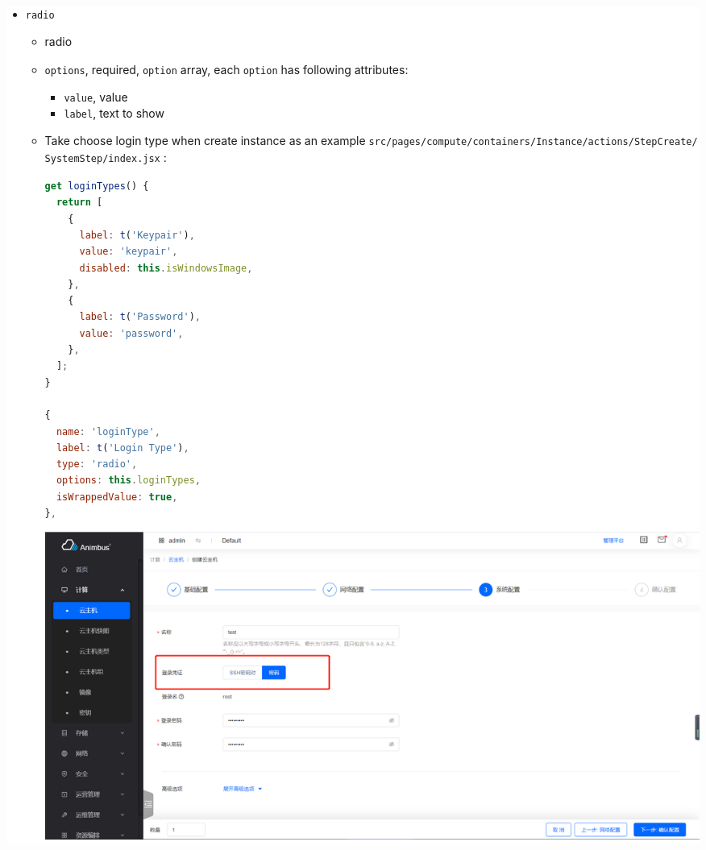   - `radio`
    - radio
    - `options`, required, `option` array, each `option` has following attributes:
      - `value`, value
      - `label`, text to show
    - Take choose login type when create instance as an example `src/pages/compute/containers/Instance/actions/StepCreate/SystemStep/index.jsx` :

      ```javascript
      get loginTypes() {
        return [
          {
            label: t('Keypair'),
            value: 'keypair',
            disabled: this.isWindowsImage,
          },
          {
            label: t('Password'),
            value: 'password',
          },
        ];
      }

      {
        name: 'loginType',
        label: t('Login Type'),
        type: 'radio',
        options: this.loginTypes,
        isWrappedValue: true,
      },
      ```

      ![radio](../../zh/develop/images/form/radio.png)
